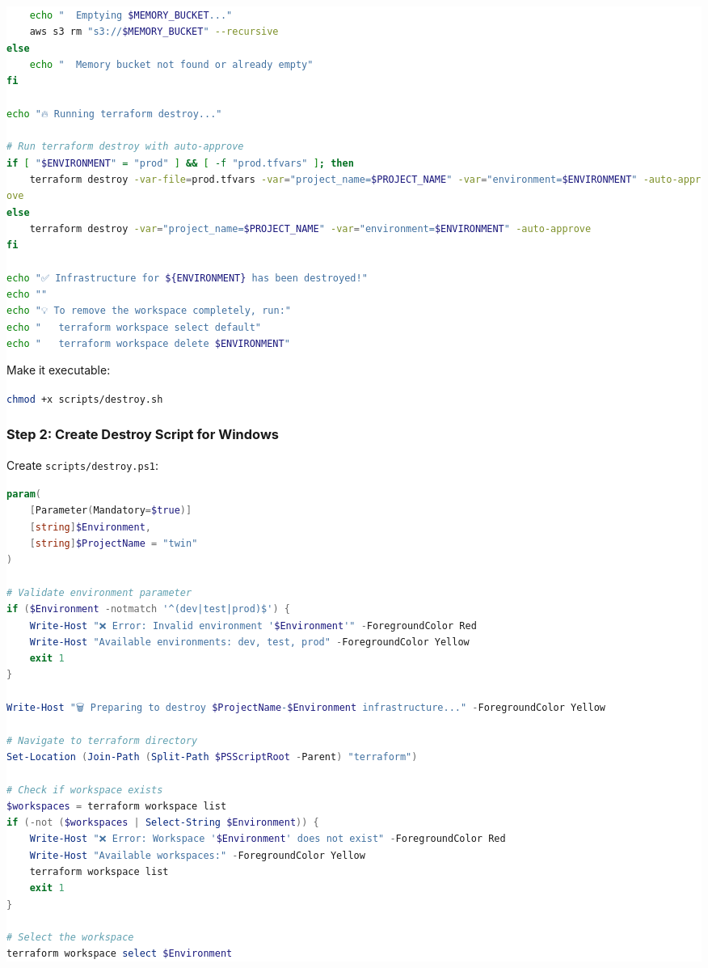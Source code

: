 ```bash
    echo "  Emptying $MEMORY_BUCKET..."
    aws s3 rm "s3://$MEMORY_BUCKET" --recursive
else
    echo "  Memory bucket not found or already empty"
fi

echo "🔥 Running terraform destroy..."

# Run terraform destroy with auto-approve
if [ "$ENVIRONMENT" = "prod" ] && [ -f "prod.tfvars" ]; then
    terraform destroy -var-file=prod.tfvars -var="project_name=$PROJECT_NAME" -var="environment=$ENVIRONMENT" -auto-approve
else
    terraform destroy -var="project_name=$PROJECT_NAME" -var="environment=$ENVIRONMENT" -auto-approve
fi

echo "✅ Infrastructure for ${ENVIRONMENT} has been destroyed!"
echo ""
echo "💡 To remove the workspace completely, run:"
echo "   terraform workspace select default"
echo "   terraform workspace delete $ENVIRONMENT"
```

Make it executable:
```bash
chmod +x scripts/destroy.sh
```

### Step 2: Create Destroy Script for Windows

Create `scripts/destroy.ps1`:

```powershell
param(
    [Parameter(Mandatory=$true)]
    [string]$Environment,
    [string]$ProjectName = "twin"
)

# Validate environment parameter
if ($Environment -notmatch '^(dev|test|prod)$') {
    Write-Host "❌ Error: Invalid environment '$Environment'" -ForegroundColor Red
    Write-Host "Available environments: dev, test, prod" -ForegroundColor Yellow
    exit 1
}

Write-Host "🗑️ Preparing to destroy $ProjectName-$Environment infrastructure..." -ForegroundColor Yellow

# Navigate to terraform directory
Set-Location (Join-Path (Split-Path $PSScriptRoot -Parent) "terraform")

# Check if workspace exists
$workspaces = terraform workspace list
if (-not ($workspaces | Select-String $Environment)) {
    Write-Host "❌ Error: Workspace '$Environment' does not exist" -ForegroundColor Red
    Write-Host "Available workspaces:" -ForegroundColor Yellow
    terraform workspace list
    exit 1
}

# Select the workspace
terraform workspace select $Environment

```